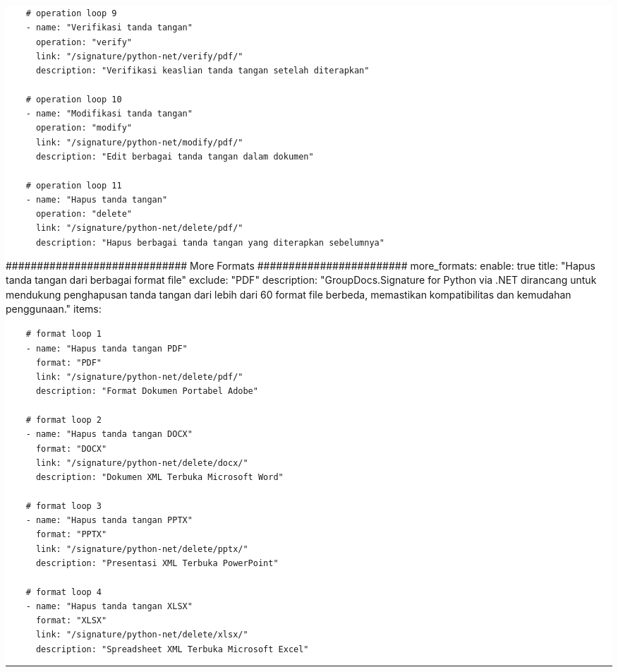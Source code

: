         # operation loop 9
        - name: "Verifikasi tanda tangan"
          operation: "verify"
          link: "/signature/python-net/verify/pdf/"
          description: "Verifikasi keaslian tanda tangan setelah diterapkan"
          
        # operation loop 10
        - name: "Modifikasi tanda tangan"
          operation: "modify"
          link: "/signature/python-net/modify/pdf/"
          description: "Edit berbagai tanda tangan dalam dokumen"
          
        # operation loop 11
        - name: "Hapus tanda tangan"
          operation: "delete"
          link: "/signature/python-net/delete/pdf/"
          description: "Hapus berbagai tanda tangan yang diterapkan sebelumnya"
          
############################# More Formats ########################
more_formats:
    enable: true
    title: "Hapus tanda tangan dari berbagai format file"
    exclude: "PDF"
    description: "GroupDocs.Signature for Python via .NET dirancang untuk mendukung penghapusan tanda tangan dari lebih dari 60 format file berbeda, memastikan kompatibilitas dan kemudahan penggunaan."
    items: 
          
        # format loop 1
        - name: "Hapus tanda tangan PDF"
          format: "PDF"
          link: "/signature/python-net/delete/pdf/"
          description: "Format Dokumen Portabel Adobe"
          
        # format loop 2
        - name: "Hapus tanda tangan DOCX"
          format: "DOCX"
          link: "/signature/python-net/delete/docx/"
          description: "Dokumen XML Terbuka Microsoft Word"
          
        # format loop 3
        - name: "Hapus tanda tangan PPTX"
          format: "PPTX"
          link: "/signature/python-net/delete/pptx/"
          description: "Presentasi XML Terbuka PowerPoint"
          
        # format loop 4
        - name: "Hapus tanda tangan XLSX"
          format: "XLSX"
          link: "/signature/python-net/delete/xlsx/"
          description: "Spreadsheet XML Terbuka Microsoft Excel"


          

---